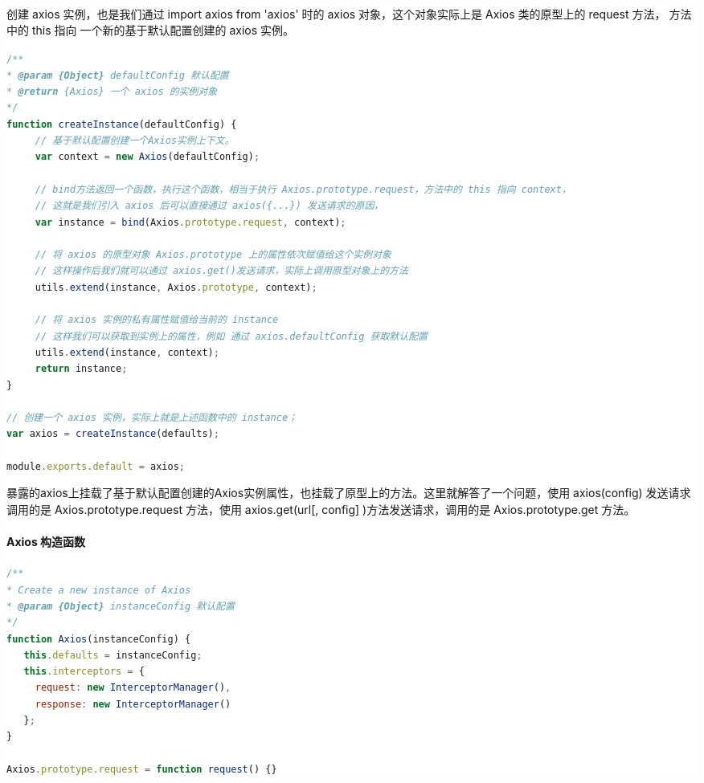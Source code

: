 创建 axios 实例，也是我们通过 import axios from 'axios' 时的 axios 对象，这个对象实际上是 Axios 类的原型上的 request 方法， 方法中的 this 指向 一个新的基于默认配置创建的 axios 实例。

```js
/**
* @param {Object} defaultConfig 默认配置
* @return {Axios} 一个 axios 的实例对象
*/
function createInstance(defaultConfig) {
     // 基于默认配置创建一个Axios实例上下文。
     var context = new Axios(defaultConfig);

     // bind方法返回一个函数，执行这个函数，相当于执行 Axios.prototype.request，方法中的 this 指向 context，
     // 这就是我们引入 axios 后可以直接通过 axios({...}) 发送请求的原因，
     var instance = bind(Axios.prototype.request, context);

     // 将 axios 的原型对象 Axios.prototype 上的属性依次赋值给这个实例对象
     // 这样操作后我们就可以通过 axios.get()发送请求，实际上调用原型对象上的方法
     utils.extend(instance, Axios.prototype, context);

     // 将 axios 实例的私有属性赋值给当前的 instance
     // 这样我们可以获取到实例上的属性，例如 通过 axios.defaultConfig 获取默认配置
     utils.extend(instance, context);
     return instance;
}

// 创建一个 axios 实例，实际上就是上述函数中的 instance；
var axios = createInstance(defaults);

module.exports.default = axios;

```

暴露的axios上挂载了基于默认配置创建的Axios实例属性，也挂载了原型上的方法。这里就解答了一个问题，使用 axios(config) 发送请求调用的是 Axios.prototype.request 方法，使用 axios.get(url[, config] )方法发送请求，调用的是 Axios.prototype.get 方法。

#### Axios 构造函数

```js
/**
* Create a new instance of Axios
* @param {Object} instanceConfig 默认配置
*/
function Axios(instanceConfig) {
   this.defaults = instanceConfig;
   this.interceptors = {
     request: new InterceptorManager(),
     response: new InterceptorManager()
   };
}

Axios.prototype.request = function request() {}

```
